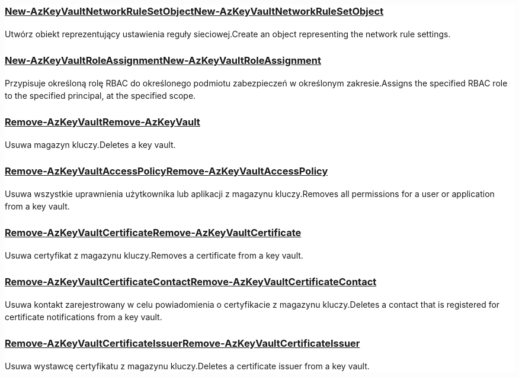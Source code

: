 ### [<span data-ttu-id="bc957-168">New-AzKeyVaultNetworkRuleSetObject</span><span class="sxs-lookup"><span data-stu-id="bc957-168">New-AzKeyVaultNetworkRuleSetObject</span></span>](New-AzKeyVaultNetworkRuleSetObject.md)
<span data-ttu-id="bc957-169">Utwórz obiekt reprezentujący ustawienia reguły sieciowej.</span><span class="sxs-lookup"><span data-stu-id="bc957-169">Create an object representing the network rule settings.</span></span>

### [<span data-ttu-id="bc957-170">New-AzKeyVaultRoleAssignment</span><span class="sxs-lookup"><span data-stu-id="bc957-170">New-AzKeyVaultRoleAssignment</span></span>](New-AzKeyVaultRoleAssignment.md)
<span data-ttu-id="bc957-171">Przypisuje określoną rolę RBAC do określonego podmiotu zabezpieczeń w określonym zakresie.</span><span class="sxs-lookup"><span data-stu-id="bc957-171">Assigns the specified RBAC role to the specified principal, at the specified scope.</span></span>

### [<span data-ttu-id="bc957-172">Remove-AzKeyVault</span><span class="sxs-lookup"><span data-stu-id="bc957-172">Remove-AzKeyVault</span></span>](Remove-AzKeyVault.md)
<span data-ttu-id="bc957-173">Usuwa magazyn kluczy.</span><span class="sxs-lookup"><span data-stu-id="bc957-173">Deletes a key vault.</span></span>

### [<span data-ttu-id="bc957-174">Remove-AzKeyVaultAccessPolicy</span><span class="sxs-lookup"><span data-stu-id="bc957-174">Remove-AzKeyVaultAccessPolicy</span></span>](Remove-AzKeyVaultAccessPolicy.md)
<span data-ttu-id="bc957-175">Usuwa wszystkie uprawnienia użytkownika lub aplikacji z magazynu kluczy.</span><span class="sxs-lookup"><span data-stu-id="bc957-175">Removes all permissions for a user or application from a key vault.</span></span>

### [<span data-ttu-id="bc957-176">Remove-AzKeyVaultCertificate</span><span class="sxs-lookup"><span data-stu-id="bc957-176">Remove-AzKeyVaultCertificate</span></span>](Remove-AzKeyVaultCertificate.md)
<span data-ttu-id="bc957-177">Usuwa certyfikat z magazynu kluczy.</span><span class="sxs-lookup"><span data-stu-id="bc957-177">Removes a certificate from a key vault.</span></span>

### [<span data-ttu-id="bc957-178">Remove-AzKeyVaultCertificateContact</span><span class="sxs-lookup"><span data-stu-id="bc957-178">Remove-AzKeyVaultCertificateContact</span></span>](Remove-AzKeyVaultCertificateContact.md)
<span data-ttu-id="bc957-179">Usuwa kontakt zarejestrowany w celu powiadomienia o certyfikacie z magazynu kluczy.</span><span class="sxs-lookup"><span data-stu-id="bc957-179">Deletes a contact that is registered for certificate notifications from a key vault.</span></span>

### [<span data-ttu-id="bc957-180">Remove-AzKeyVaultCertificateIssuer</span><span class="sxs-lookup"><span data-stu-id="bc957-180">Remove-AzKeyVaultCertificateIssuer</span></span>](Remove-AzKeyVaultCertificateIssuer.md)
<span data-ttu-id="bc957-181">Usuwa wystawcę certyfikatu z magazynu kluczy.</span><span class="sxs-lookup"><span data-stu-id="bc957-181">Deletes a certificate issuer from a key vault.</span></span>
